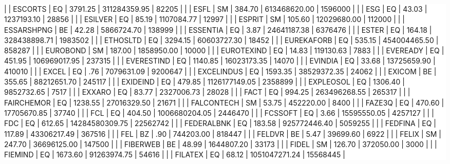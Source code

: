 |  | ESCORTS | EQ | 3791.25 | 311284359.95 | 82205 |
|  | ESFL | SM | 384.70 | 613468620.00 | 1596000 |
|  | ESG | EQ | 43.03 | 1237193.10 | 28856 |
|  | ESILVER | EQ | 85.19 | 1107084.77 | 12997 |
|  | ESPRIT | SM | 105.60 | 12029680.00 | 112000 |
|  | ESSARSHPNG | BE | 42.28 | 5866724.70 | 138999 |
|  | ESSENTIA | EQ | 3.87 | 24641187.38 | 6376476 |
|  | ESTER | EQ | 164.18 | 328438898.71 | 1983502 |
|  | ETHOSLTD | EQ | 3294.15 | 60603727.30 | 18452 |
|  | EUREKAFORB | EQ | 535.15 | 454004465.50 | 858287 |
|  | EUROBOND | SM | 187.00 | 1858950.00 | 10000 |
|  | EUROTEXIND | EQ | 14.83 | 119130.63 | 7883 |
|  | EVEREADY | EQ | 451.95 | 106969017.95 | 237315 |
|  | EVERESTIND | EQ | 1140.85 | 16023173.35 | 14070 |
|  | EVINDIA | EQ | 33.68 | 13725659.90 | 410010 |
|  | EXCEL | EQ | .76 | 7079631.09 | 9200647 |
|  | EXCELINDUS | EQ | 1593.35 | 38529372.35 | 24062 |
|  | EXICOM | BE | 355.65 | 88212651.70 | 245117 |
|  | EXIDEIND | EQ | 479.85 | 1126177149.05 | 2358899 |
|  | EXPLEOSOL | EQ | 1306.40 | 9852732.65 | 7517 |
|  | EXXARO | EQ | 83.77 | 2327006.73 | 28028 |
|  | FACT | EQ | 994.25 | 263496268.55 | 265317 |
|  | FAIRCHEMOR | EQ | 1238.55 | 27016329.50 | 21671 |
|  | FALCONTECH | SM | 53.75 | 452220.00 | 8400 |
|  | FAZE3Q | EQ | 470.60 | 17705670.85 | 37740 |
|  | FCL | EQ | 404.50 | 1006680204.05 | 2446470 |
|  | FCSSOFT | EQ | 3.66 | 15595550.05 | 4257127 |
|  | FDC | EQ | 612.65 | 14284580309.75 | 22562742 |
|  | FEDERALBNK | EQ | 183.58 | 925772446.40 | 5059255 |
|  | FEDFINA | EQ | 117.89 | 43306217.49 | 367516 |
|  | FEL | BZ | .90 | 744203.00 | 818447 |
|  | FELDVR | BE | 5.47 | 39699.60 | 6922 |
|  | FELIX | SM | 247.70 | 36696125.00 | 147500 |
|  | FIBERWEB | BE | 48.99 | 1644807.20 | 33173 |
|  | FIDEL | SM | 126.70 | 372050.00 | 3000 |
|  | FIEMIND | EQ | 1673.60 | 91263974.75 | 54616 |
|  | FILATEX | EQ | 68.12 | 1051047271.24 | 15568445 |